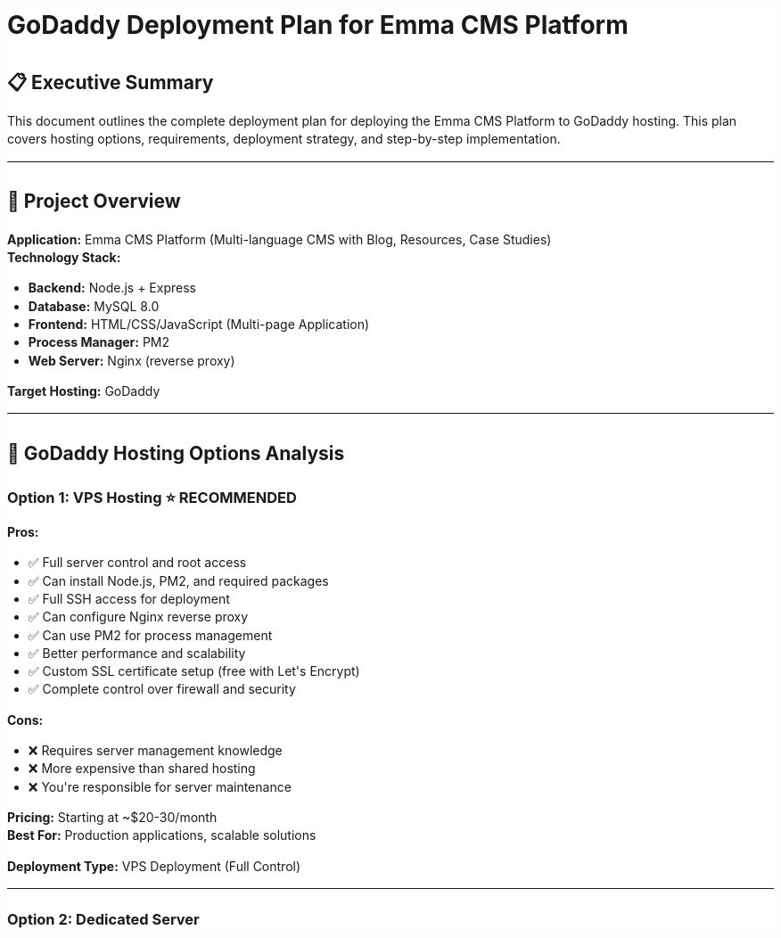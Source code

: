 # GoDaddy Deployment Plan for Emma CMS Platform

## 📋 Executive Summary

This document outlines the complete deployment plan for deploying the Emma CMS Platform to GoDaddy hosting. This plan covers hosting options, requirements, deployment strategy, and step-by-step implementation.

---

## 🎯 Project Overview

**Application:** Emma CMS Platform (Multi-language CMS with Blog, Resources, Case Studies)  
**Technology Stack:**
- **Backend:** Node.js + Express
- **Database:** MySQL 8.0
- **Frontend:** HTML/CSS/JavaScript (Multi-page Application)
- **Process Manager:** PM2
- **Web Server:** Nginx (reverse proxy)

**Target Hosting:** GoDaddy

---

## 🏢 GoDaddy Hosting Options Analysis

### Option 1: VPS Hosting ⭐ **RECOMMENDED**

**Pros:**
- ✅ Full server control and root access
- ✅ Can install Node.js, PM2, and required packages
- ✅ Full SSH access for deployment
- ✅ Can configure Nginx reverse proxy
- ✅ Can use PM2 for process management
- ✅ Better performance and scalability
- ✅ Custom SSL certificate setup (free with Let's Encrypt)
- ✅ Complete control over firewall and security

**Cons:**
- ❌ Requires server management knowledge
- ❌ More expensive than shared hosting
- ❌ You're responsible for server maintenance

**Pricing:** Starting at ~$20-30/month  
**Best For:** Production applications, scalable solutions

**Deployment Type:** VPS Deployment (Full Control)

---

### Option 2: Dedicated Server
